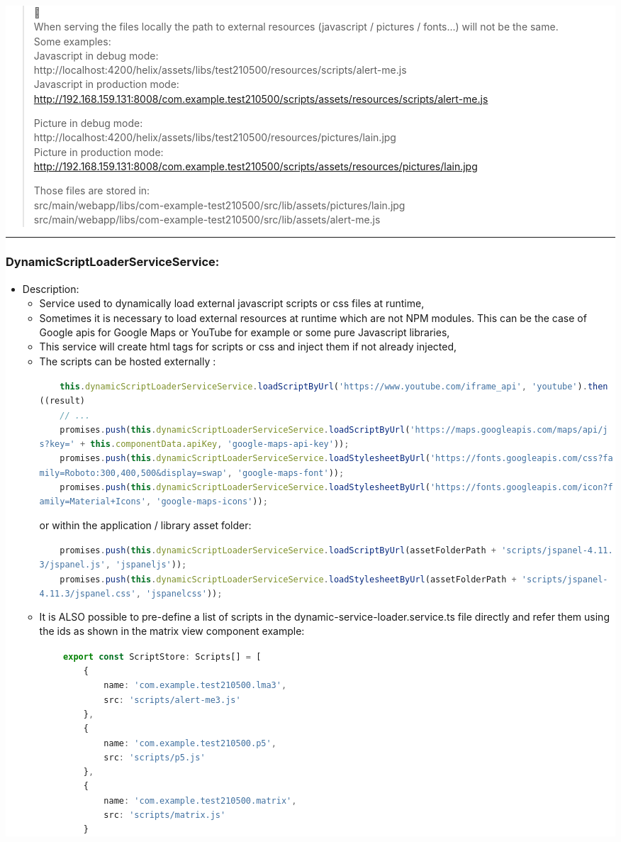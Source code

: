 > **:memo:**  
> When serving the files locally the path to external resources (javascript / pictures / fonts...) will not be the same.  
> Some examples:  
> Javascript in debug mode:  
> http://localhost:4200/helix/assets/libs/test210500/resources/scripts/alert-me.js  
> Javascript in production mode:  
> http://192.168.159.131:8008/com.example.test210500/scripts/assets/resources/scripts/alert-me.js
> 
> Picture in debug mode:  
> http://localhost:4200/helix/assets/libs/test210500/resources/pictures/lain.jpg  
> Picture in production mode:  
> http://192.168.159.131:8008/com.example.test210500/scripts/assets/resources/pictures/lain.jpg
> 
> Those files are stored in:  
> src/main/webapp/libs/com-example-test210500/src/lib/assets/pictures/lain.jpg  
> src/main/webapp/libs/com-example-test210500/src/lib/assets/alert-me.js

---

<a name="DynamicScriptLoaderServiceService"></a>
### DynamicScriptLoaderServiceService:
* Description:
    * Service used to dynamically load external javascript scripts or css files at runtime,
    * Sometimes it is necessary to load external resources at runtime which are not NPM modules. This can be the case of
      Google apis for Google Maps or YouTube for example or some pure Javascript libraries,
    * This service will create html tags for scripts or css and inject them if not already injected,
    * The scripts can be hosted externally :
      ```typescript
          this.dynamicScriptLoaderServiceService.loadScriptByUrl('https://www.youtube.com/iframe_api', 'youtube').then((result)
          // ...
          promises.push(this.dynamicScriptLoaderServiceService.loadScriptByUrl('https://maps.googleapis.com/maps/api/js?key=' + this.componentData.apiKey, 'google-maps-api-key'));
          promises.push(this.dynamicScriptLoaderServiceService.loadStylesheetByUrl('https://fonts.googleapis.com/css?family=Roboto:300,400,500&display=swap', 'google-maps-font'));
          promises.push(this.dynamicScriptLoaderServiceService.loadStylesheetByUrl('https://fonts.googleapis.com/icon?family=Material+Icons', 'google-maps-icons'));
      ```
      or within the application / library asset folder:
      ```typescript
          promises.push(this.dynamicScriptLoaderServiceService.loadScriptByUrl(assetFolderPath + 'scripts/jspanel-4.11.3/jspanel.js', 'jspaneljs'));
          promises.push(this.dynamicScriptLoaderServiceService.loadStylesheetByUrl(assetFolderPath + 'scripts/jspanel-4.11.3/jspanel.css', 'jspanelcss'));
      ```
    * It is ALSO possible to pre-define a list of scripts in the dynamic-service-loader.service.ts file directly and refer
      them using the ids as shown in the matrix view component example:
  ```typescript
          export const ScriptStore: Scripts[] = [
              {
                  name: 'com.example.test210500.lma3',
                  src: 'scripts/alert-me3.js'
              },
              {
                  name: 'com.example.test210500.p5',
                  src: 'scripts/p5.js'
              },
              {
                  name: 'com.example.test210500.matrix',
                  src: 'scripts/matrix.js'
              }
  ```